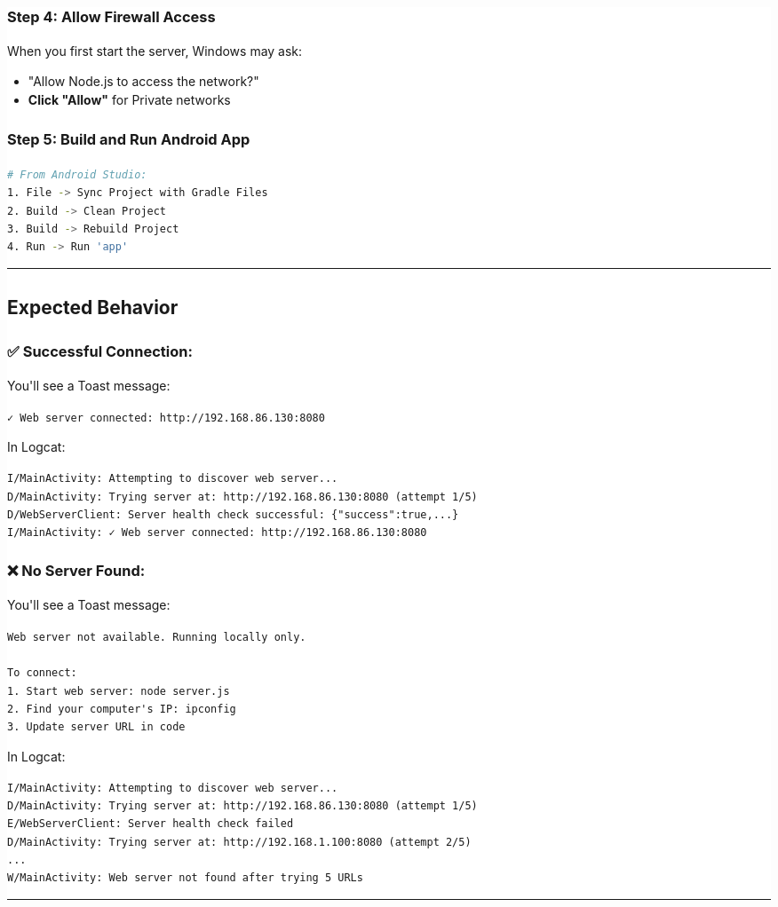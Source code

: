 ### Step 4: Allow Firewall Access
When you first start the server, Windows may ask:
- "Allow Node.js to access the network?"
- **Click "Allow"** for Private networks

### Step 5: Build and Run Android App
```bash
# From Android Studio:
1. File -> Sync Project with Gradle Files
2. Build -> Clean Project
3. Build -> Rebuild Project
4. Run -> Run 'app'
```

---

## Expected Behavior

### ✅ Successful Connection:
You'll see a Toast message:
```
✓ Web server connected: http://192.168.86.130:8080
```

In Logcat:
```
I/MainActivity: Attempting to discover web server...
D/MainActivity: Trying server at: http://192.168.86.130:8080 (attempt 1/5)
D/WebServerClient: Server health check successful: {"success":true,...}
I/MainActivity: ✓ Web server connected: http://192.168.86.130:8080
```

### ❌ No Server Found:
You'll see a Toast message:
```
Web server not available. Running locally only.

To connect:
1. Start web server: node server.js
2. Find your computer's IP: ipconfig
3. Update server URL in code
```

In Logcat:
```
I/MainActivity: Attempting to discover web server...
D/MainActivity: Trying server at: http://192.168.86.130:8080 (attempt 1/5)
E/WebServerClient: Server health check failed
D/MainActivity: Trying server at: http://192.168.1.100:8080 (attempt 2/5)
...
W/MainActivity: Web server not found after trying 5 URLs
```

---